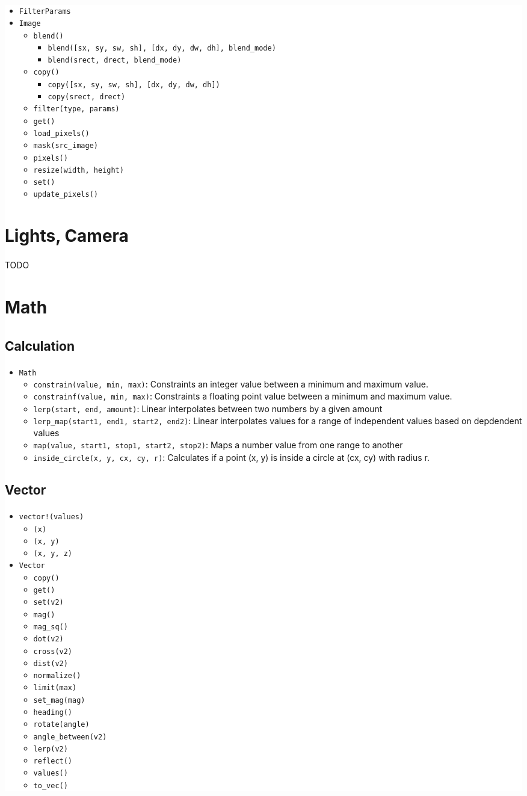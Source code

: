 - `FilterParams`
- `Image`
  - `blend()`
    - `blend([sx, sy, sw, sh], [dx, dy, dw, dh], blend_mode)`
    - `blend(srect, drect, blend_mode)`
  - `copy()`
    - `copy([sx, sy, sw, sh], [dx, dy, dw, dh])`
    - `copy(srect, drect)`
  - `filter(type, params)`
  - `get()`
  - `load_pixels()`
  - `mask(src_image)`
  - `pixels()`
  - `resize(width, height)`
  - `set()`
  - `update_pixels()`

# Lights, Camera

TODO

# Math

## Calculation

* `Math`
  * `constrain(value, min, max)`: Constraints an integer value between a minimum and maximum value.
  * `constrainf(value, min, max)`: Constraints a floating point value between a minimum and maximum value.
  * `lerp(start, end, amount)`: Linear interpolates between two numbers by a given amount
  * `lerp_map(start1, end1, start2, end2)`: Linear interpolates values for a range of independent values based on depdendent values
  * `map(value, start1, stop1, start2, stop2)`: Maps a number value from one range to another
  * `inside_circle(x, y, cx, cy, r)`: Calculates if a point (x, y) is inside a circle at (cx, cy) with radius r.

## Vector

* `vector!(values)`
  * `(x)`
  * `(x, y)`
  * `(x, y, z)`
* `Vector`
  * `copy()`
  * `get()`
  * `set(v2)`
  * `mag()`
  * `mag_sq()`
  * `dot(v2)`
  * `cross(v2)`
  * `dist(v2)`
  * `normalize()`
  * `limit(max)`
  * `set_mag(mag)`
  * `heading()`
  * `rotate(angle)`
  * `angle_between(v2)`
  * `lerp(v2)`
  * `reflect()`
  * `values()`
  * `to_vec()`